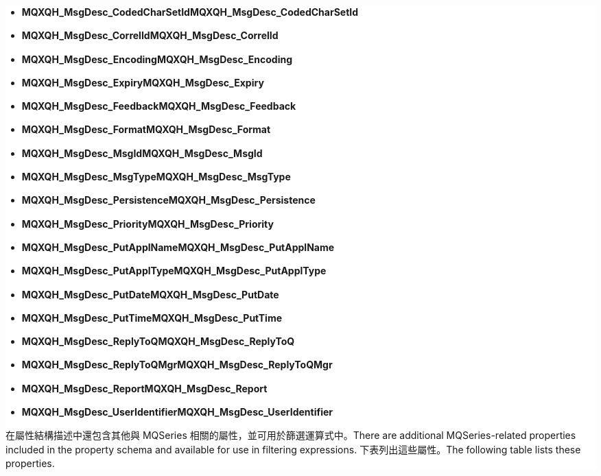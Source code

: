 -   <span data-ttu-id="b29eb-266">**MQXQH_MsgDesc_CodedCharSetId**</span><span class="sxs-lookup"><span data-stu-id="b29eb-266">**MQXQH_MsgDesc_CodedCharSetId**</span></span>  
  
-   <span data-ttu-id="b29eb-267">**MQXQH_MsgDesc_CorrelId**</span><span class="sxs-lookup"><span data-stu-id="b29eb-267">**MQXQH_MsgDesc_CorrelId**</span></span>  
  
-   <span data-ttu-id="b29eb-268">**MQXQH_MsgDesc_Encoding**</span><span class="sxs-lookup"><span data-stu-id="b29eb-268">**MQXQH_MsgDesc_Encoding**</span></span>  
  
-   <span data-ttu-id="b29eb-269">**MQXQH_MsgDesc_Expiry**</span><span class="sxs-lookup"><span data-stu-id="b29eb-269">**MQXQH_MsgDesc_Expiry**</span></span>  
  
-   <span data-ttu-id="b29eb-270">**MQXQH_MsgDesc_Feedback**</span><span class="sxs-lookup"><span data-stu-id="b29eb-270">**MQXQH_MsgDesc_Feedback**</span></span>  
  
-   <span data-ttu-id="b29eb-271">**MQXQH_MsgDesc_Format**</span><span class="sxs-lookup"><span data-stu-id="b29eb-271">**MQXQH_MsgDesc_Format**</span></span>  
  
-   <span data-ttu-id="b29eb-272">**MQXQH_MsgDesc_MsgId**</span><span class="sxs-lookup"><span data-stu-id="b29eb-272">**MQXQH_MsgDesc_MsgId**</span></span>  
  
-   <span data-ttu-id="b29eb-273">**MQXQH_MsgDesc_MsgType**</span><span class="sxs-lookup"><span data-stu-id="b29eb-273">**MQXQH_MsgDesc_MsgType**</span></span>  
  
-   <span data-ttu-id="b29eb-274">**MQXQH_MsgDesc_Persistence**</span><span class="sxs-lookup"><span data-stu-id="b29eb-274">**MQXQH_MsgDesc_Persistence**</span></span>  
  
-   <span data-ttu-id="b29eb-275">**MQXQH_MsgDesc_Priority**</span><span class="sxs-lookup"><span data-stu-id="b29eb-275">**MQXQH_MsgDesc_Priority**</span></span>  
  
-   <span data-ttu-id="b29eb-276">**MQXQH_MsgDesc_PutApplName**</span><span class="sxs-lookup"><span data-stu-id="b29eb-276">**MQXQH_MsgDesc_PutApplName**</span></span>  
  
-   <span data-ttu-id="b29eb-277">**MQXQH_MsgDesc_PutApplType**</span><span class="sxs-lookup"><span data-stu-id="b29eb-277">**MQXQH_MsgDesc_PutApplType**</span></span>  
  
-   <span data-ttu-id="b29eb-278">**MQXQH_MsgDesc_PutDate**</span><span class="sxs-lookup"><span data-stu-id="b29eb-278">**MQXQH_MsgDesc_PutDate**</span></span>  
  
-   <span data-ttu-id="b29eb-279">**MQXQH_MsgDesc_PutTime**</span><span class="sxs-lookup"><span data-stu-id="b29eb-279">**MQXQH_MsgDesc_PutTime**</span></span>  
  
-   <span data-ttu-id="b29eb-280">**MQXQH_MsgDesc_ReplyToQ**</span><span class="sxs-lookup"><span data-stu-id="b29eb-280">**MQXQH_MsgDesc_ReplyToQ**</span></span>  
  
-   <span data-ttu-id="b29eb-281">**MQXQH_MsgDesc_ReplyToQMgr**</span><span class="sxs-lookup"><span data-stu-id="b29eb-281">**MQXQH_MsgDesc_ReplyToQMgr**</span></span>  
  
-   <span data-ttu-id="b29eb-282">**MQXQH_MsgDesc_Report**</span><span class="sxs-lookup"><span data-stu-id="b29eb-282">**MQXQH_MsgDesc_Report**</span></span>  
  
-   <span data-ttu-id="b29eb-283">**MQXQH_MsgDesc_UserIdentifier**</span><span class="sxs-lookup"><span data-stu-id="b29eb-283">**MQXQH_MsgDesc_UserIdentifier**</span></span>  
  
 <span data-ttu-id="b29eb-284">在屬性結構描述中還包含其他與 MQSeries 相關的屬性，並可用於篩選運算式中。</span><span class="sxs-lookup"><span data-stu-id="b29eb-284">There are additional MQSeries-related properties included in the property schema and available for use in filtering expressions.</span></span> <span data-ttu-id="b29eb-285">下表列出這些屬性。</span><span class="sxs-lookup"><span data-stu-id="b29eb-285">The following table lists these properties.</span></span>  
  